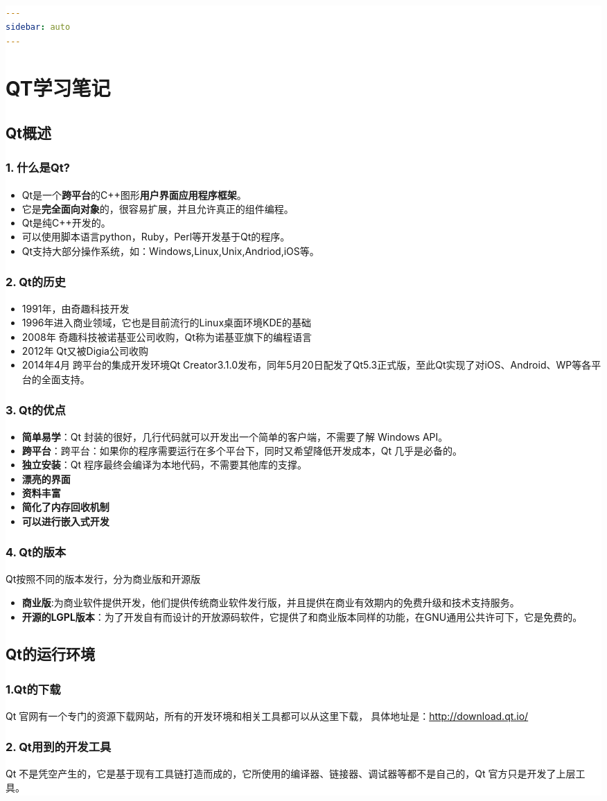 ```yaml
---
sidebar: auto
---
```

# QT学习笔记
## Qt概述
### 1. 什么是Qt?

- Qt是一个**跨平台**的C++图形**用户界面应用程序框架**。
- 它是**完全面向对象**的，很容易扩展，并且允许真正的组件编程。
- Qt是纯C++开发的。
- 可以使用脚本语言python，Ruby，Perl等开发基于Qt的程序。
- Qt支持大部分操作系统，如：Windows,Linux,Unix,Andriod,iOS等。
### 2. Qt的历史
- 1991年，由奇趣科技开发
- 1996年进入商业领域，它也是目前流行的Linux桌面环境KDE的基础
- 2008年 奇趣科技被诺基亚公司收购，Qt称为诺基亚旗下的编程语言
- 2012年 Qt又被Digia公司收购
- 2014年4月 跨平台的集成开发环境Qt Creator3.1.0发布，同年5月20日配发了Qt5.3正式版，至此Qt实现了对iOS、Android、WP等各平台的全面支持。
### 3. Qt的优点
- **简单易学**：Qt 封装的很好，几行代码就可以开发出一个简单的客户端，不需要了解 Windows API。
- **跨平台**：跨平台：如果你的程序需要运行在多个平台下，同时又希望降低开发成本，Qt 几乎是必备的。
- **独立安装**：Qt 程序最终会编译为本地代码，不需要其他库的支撑。
- **漂亮的界面**
- **资料丰富**
- **简化了内存回收机制**
- **可以进行嵌入式开发**
### 4. Qt的版本
Qt按照不同的版本发行，分为商业版和开源版
- **商业版**:为商业软件提供开发，他们提供传统商业软件发行版，并且提供在商业有效期内的免费升级和技术支持服务。
- **开源的LGPL版本**：为了开发自有而设计的开放源码软件，它提供了和商业版本同样的功能，在GNU通用公共许可下，它是免费的。


## Qt的运行环境

### 1.Qt的下载
Qt 官网有一个专门的资源下载网站，所有的开发环境和相关工具都可以从这里下载，
具体地址是：http://download.qt.io/


### 2. Qt用到的开发工具


Qt 不是凭空产生的，它是基于现有工具链打造而成的，它所使用的编译器、链接器、调试器等都不是自己的，Qt 官方只是开发了上层工具。

